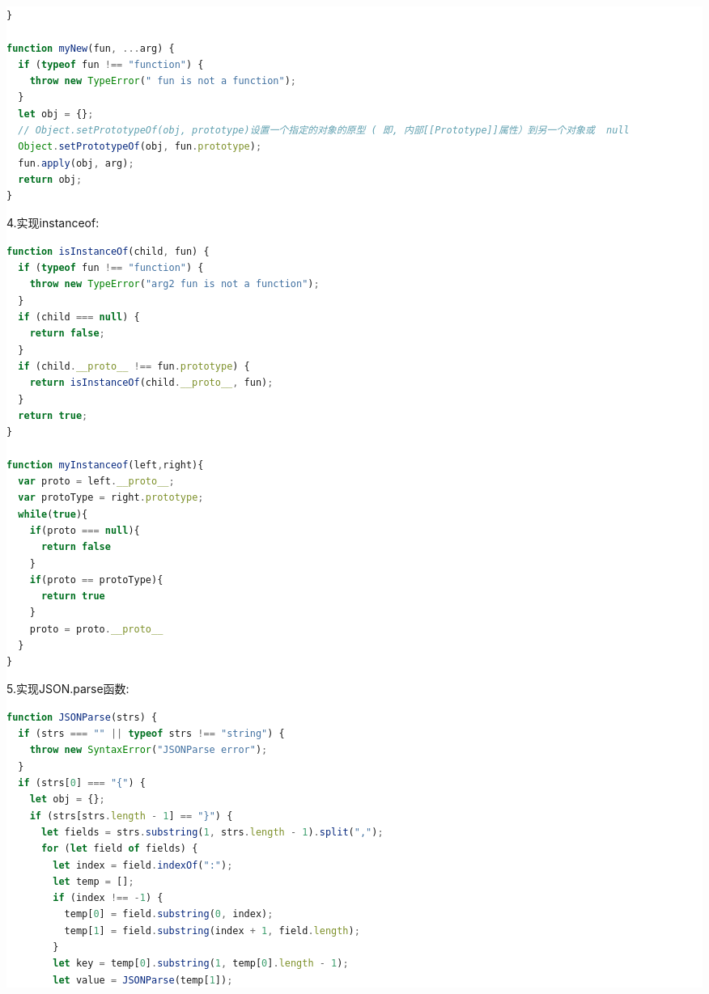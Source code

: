 ```javascript
}

function myNew(fun, ...arg) {
  if (typeof fun !== "function") {
    throw new TypeError(" fun is not a function");
  }
  let obj = {};
  // Object.setPrototypeOf(obj, prototype)设置一个指定的对象的原型 ( 即, 内部[[Prototype]]属性）到另一个对象或  null
  Object.setPrototypeOf(obj, fun.prototype);
  fun.apply(obj, arg);
  return obj;
}
```

4.实现instanceof:

```javascript
function isInstanceOf(child, fun) {
  if (typeof fun !== "function") {
    throw new TypeError("arg2 fun is not a function");
  }
  if (child === null) {
    return false;
  }
  if (child.__proto__ !== fun.prototype) {
    return isInstanceOf(child.__proto__, fun);
  }
  return true;
}

function myInstanceof(left,right){
  var proto = left.__proto__;
  var protoType = right.prototype;
  while(true){
    if(proto === null){
      return false
    }
    if(proto == protoType){
      return true
    }
    proto = proto.__proto__
  }
}
```

5.实现JSON.parse函数:

```javascript
function JSONParse(strs) {
  if (strs === "" || typeof strs !== "string") {
    throw new SyntaxError("JSONParse error");
  }
  if (strs[0] === "{") {
    let obj = {};
    if (strs[strs.length - 1] == "}") {
      let fields = strs.substring(1, strs.length - 1).split(",");
      for (let field of fields) {
        let index = field.indexOf(":");
        let temp = [];
        if (index !== -1) {
          temp[0] = field.substring(0, index);
          temp[1] = field.substring(index + 1, field.length);
        }
        let key = temp[0].substring(1, temp[0].length - 1);
        let value = JSONParse(temp[1]);
```

  [mySymbol]: 'Hello!'